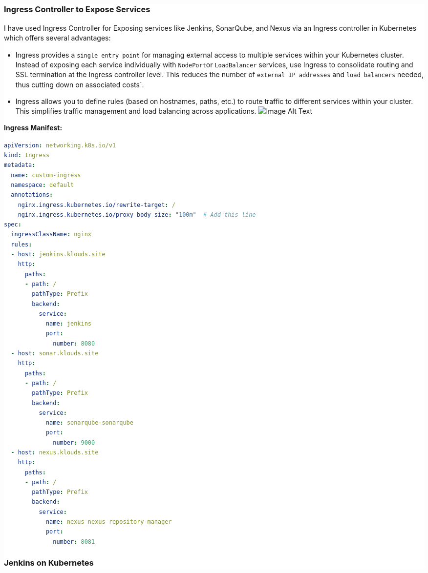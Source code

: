 ### Ingress Controller to Expose Services
I have used Ingress Controller for Exposing services like Jenkins, SonarQube, and Nexus via an Ingress controller in Kubernetes which offers several advantages:
- Ingress provides a `single entry point` for managing external access to multiple services within your Kubernetes cluster. Instead of exposing each service individually with `NodePort`or `LoadBalancer` services, use Ingress to consolidate routing and SSL termination at the Ingress controller level. This reduces the number of `external IP addresses` and `load balancers` needed, thus cutting down on associated costs`.

- Ingress allows you to define rules (based on hostnames, paths, etc.) to route traffic to different services within your cluster. This simplifies traffic management and load balancing across applications.
![Image Alt Text](https://www.checkmateq.com/blog/wp-content/uploads/2022/10/Hire-Dedicated-Cloud-Engineer5-1.png)


**Ingress Manifest:**
```yaml
apiVersion: networking.k8s.io/v1
kind: Ingress
metadata:
  name: custom-ingress
  namespace: default
  annotations:
    nginx.ingress.kubernetes.io/rewrite-target: /
    nginx.ingress.kubernetes.io/proxy-body-size: "100m"  # Add this line
spec:
  ingressClassName: nginx
  rules:
  - host: jenkins.klouds.site
    http:
      paths:
      - path: /
        pathType: Prefix
        backend:
          service:
            name: jenkins
            port:
              number: 8080
  - host: sonar.klouds.site
    http:
      paths:
      - path: /
        pathType: Prefix
        backend:
          service:
            name: sonarqube-sonarqube
            port:
              number: 9000
  - host: nexus.klouds.site
    http:
      paths:
      - path: /
        pathType: Prefix
        backend:
          service:
            name: nexus-nexus-repository-manager
            port:
              number: 8081

```
### Jenkins on Kubernetes